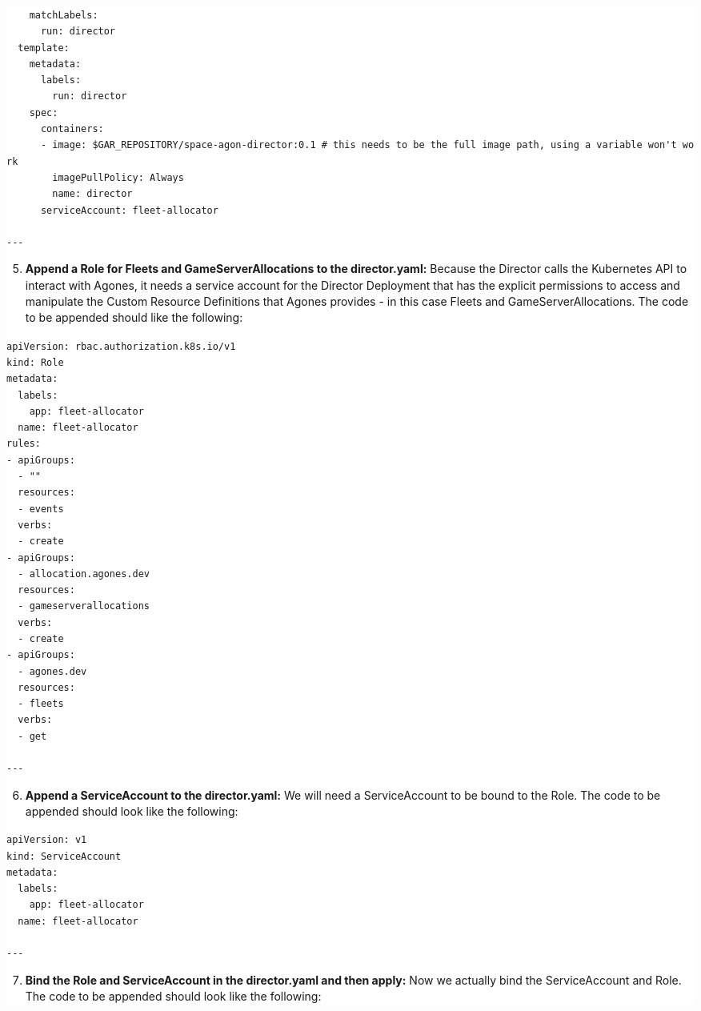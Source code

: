 ```
    matchLabels:
      run: director
  template:
    metadata:
      labels:
        run: director
    spec:
      containers:
      - image: $GAR_REPOSITORY/space-agon-director:0.1 # this needs to be the full image path, using a variable won't work
        imagePullPolicy: Always
        name: director
      serviceAccount: fleet-allocator

---
```
5. **Append a Role for Fleets and GameServerAllocations to the director.yaml:** Because the Director calls the Kubernetes API to interact with Agones, it needs a service account for the Director Deployment that has the explicit permissions to access and manipulate the Custom Resource Definitions that Agones provides - in this case Fleets and GameServerAllocations. The code to be appended should like the following:
```
apiVersion: rbac.authorization.k8s.io/v1
kind: Role
metadata:
  labels:
    app: fleet-allocator
  name: fleet-allocator
rules:
- apiGroups:
  - ""
  resources:
  - events
  verbs:
  - create
- apiGroups:
  - allocation.agones.dev
  resources:
  - gameserverallocations
  verbs:
  - create
- apiGroups:
  - agones.dev
  resources:
  - fleets
  verbs:
  - get

---
```
6. **Append a ServiceAccount to the director.yaml:** We will need a ServiceAccount to be bound to the Role. The code to be appended should look like the following:
```
apiVersion: v1
kind: ServiceAccount
metadata:
  labels:
    app: fleet-allocator
  name: fleet-allocator

---
```
7. **Bind the Role and ServiceAccount in the director.yaml and then apply:** Now we actually bind the ServiceAccount and Role. The code to be appended should look like the following:
